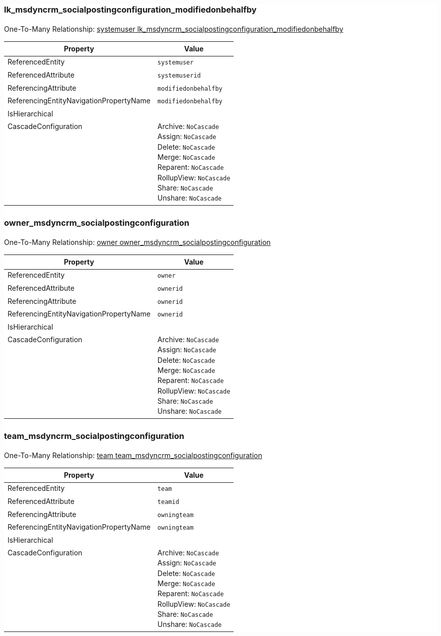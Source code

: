 ### <a name="BKMK_lk_msdyncrm_socialpostingconfiguration_modifiedonbehalfby"></a> lk_msdyncrm_socialpostingconfiguration_modifiedonbehalfby

One-To-Many Relationship: [systemuser lk_msdyncrm_socialpostingconfiguration_modifiedonbehalfby](systemuser.md#BKMK_lk_msdyncrm_socialpostingconfiguration_modifiedonbehalfby)

|Property|Value|
|---|---|
|ReferencedEntity|`systemuser`|
|ReferencedAttribute|`systemuserid`|
|ReferencingAttribute|`modifiedonbehalfby`|
|ReferencingEntityNavigationPropertyName|`modifiedonbehalfby`|
|IsHierarchical||
|CascadeConfiguration|Archive: `NoCascade`<br />Assign: `NoCascade`<br />Delete: `NoCascade`<br />Merge: `NoCascade`<br />Reparent: `NoCascade`<br />RollupView: `NoCascade`<br />Share: `NoCascade`<br />Unshare: `NoCascade`|

### <a name="BKMK_owner_msdyncrm_socialpostingconfiguration"></a> owner_msdyncrm_socialpostingconfiguration

One-To-Many Relationship: [owner owner_msdyncrm_socialpostingconfiguration](owner.md#BKMK_owner_msdyncrm_socialpostingconfiguration)

|Property|Value|
|---|---|
|ReferencedEntity|`owner`|
|ReferencedAttribute|`ownerid`|
|ReferencingAttribute|`ownerid`|
|ReferencingEntityNavigationPropertyName|`ownerid`|
|IsHierarchical||
|CascadeConfiguration|Archive: `NoCascade`<br />Assign: `NoCascade`<br />Delete: `NoCascade`<br />Merge: `NoCascade`<br />Reparent: `NoCascade`<br />RollupView: `NoCascade`<br />Share: `NoCascade`<br />Unshare: `NoCascade`|

### <a name="BKMK_team_msdyncrm_socialpostingconfiguration"></a> team_msdyncrm_socialpostingconfiguration

One-To-Many Relationship: [team team_msdyncrm_socialpostingconfiguration](team.md#BKMK_team_msdyncrm_socialpostingconfiguration)

|Property|Value|
|---|---|
|ReferencedEntity|`team`|
|ReferencedAttribute|`teamid`|
|ReferencingAttribute|`owningteam`|
|ReferencingEntityNavigationPropertyName|`owningteam`|
|IsHierarchical||
|CascadeConfiguration|Archive: `NoCascade`<br />Assign: `NoCascade`<br />Delete: `NoCascade`<br />Merge: `NoCascade`<br />Reparent: `NoCascade`<br />RollupView: `NoCascade`<br />Share: `NoCascade`<br />Unshare: `NoCascade`|
